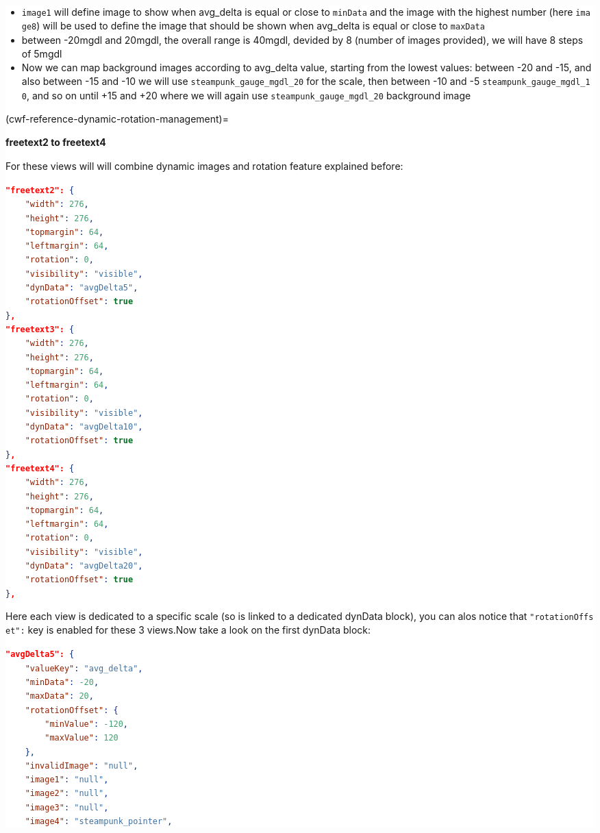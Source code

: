 - `image1` will define image to show when avg_delta is equal or close to `minData` and the image with the highest number (here `image8`) will be used to define the image that should be shown when avg_delta is equal or close to `maxData`
- between -20mgdl and 20mgdl, the overall range is 40mgdl, devided by 8 (number of images provided), we will have 8 steps of 5mgdl
- Now we can map background images according to avg_delta value, starting from the lowest values: between -20 and -15, and also between -15 and -10 we will use  `steampunk_gauge_mgdl_20` for the scale, then between -10 and -5 `steampunk_gauge_mgdl_10`, and so on until +15 and +20 where we will again use `steampunk_gauge_mgdl_20` background image

(cwf-reference-dynamic-rotation-management)=

**freetext2 to freetext4**

For these views will will combine dynamic images and rotation feature explained before:

```json
"freetext2": {
    "width": 276,
    "height": 276,
    "topmargin": 64,
    "leftmargin": 64,
    "rotation": 0,
    "visibility": "visible",
    "dynData": "avgDelta5",
    "rotationOffset": true
},
"freetext3": {
    "width": 276,
    "height": 276,
    "topmargin": 64,
    "leftmargin": 64,
    "rotation": 0,
    "visibility": "visible",
    "dynData": "avgDelta10",
    "rotationOffset": true
},
"freetext4": {
    "width": 276,
    "height": 276,
    "topmargin": 64,
    "leftmargin": 64,
    "rotation": 0,
    "visibility": "visible",
    "dynData": "avgDelta20",
    "rotationOffset": true
},
```
Here each view is dedicated to a specific scale (so is linked to a dedicated dynData block), you can alos notice that `"rotationOffset":` key is enabled for these 3 views.Now take a look on the first dynData block:

```json
"avgDelta5": {
    "valueKey": "avg_delta",
    "minData": -20,
    "maxData": 20,
    "rotationOffset": {
        "minValue": -120,
        "maxValue": 120
    },
    "invalidImage": "null",
    "image1": "null",
    "image2": "null",
    "image3": "null",
    "image4": "steampunk_pointer",
```
